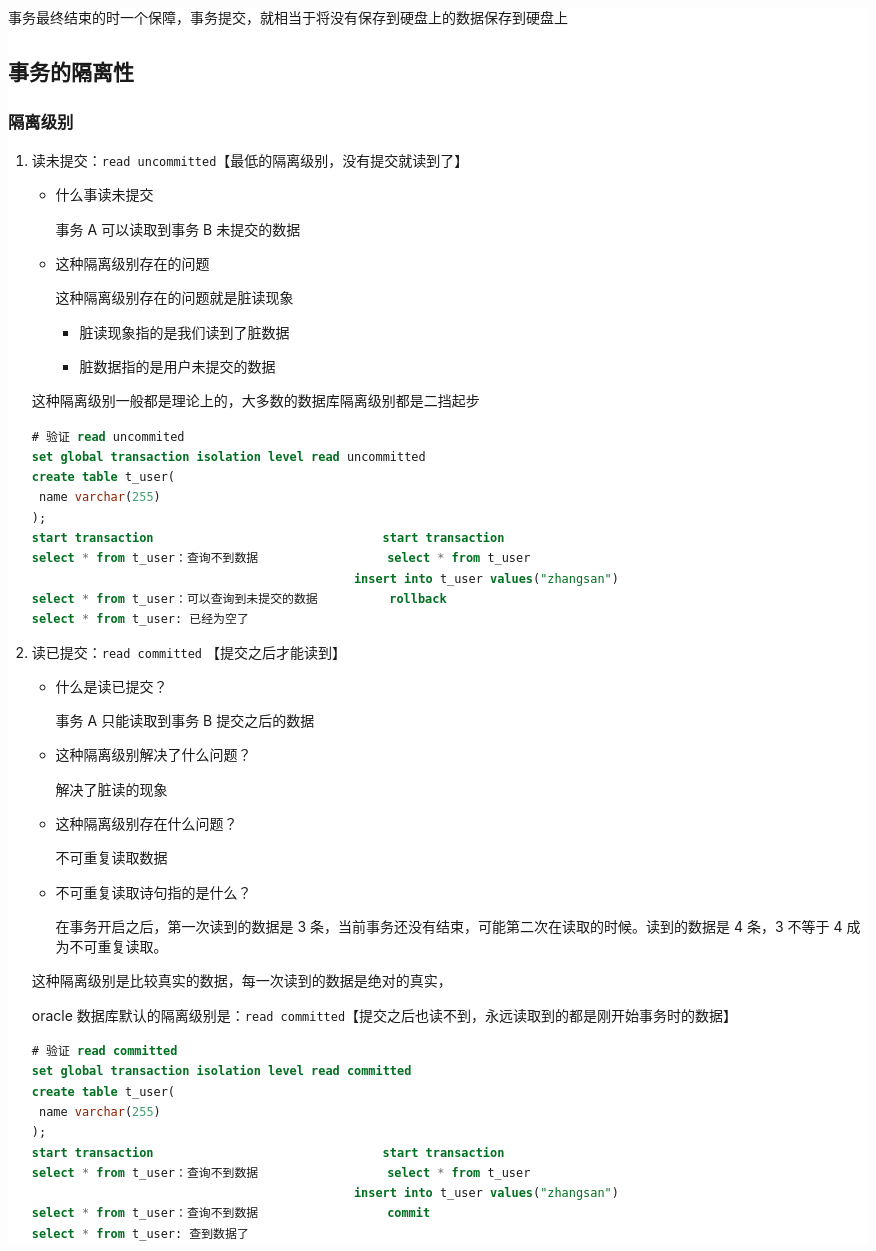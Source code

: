   事务最终结束的时一个保障，事务提交，就相当于将没有保存到硬盘上的数据保存到硬盘上

## 事务的隔离性

### 隔离级别

1. 读未提交：`read uncommitted`【最低的隔离级别，没有提交就读到了】

   - 什么事读未提交

     事务 A 可以读取到事务 B 未提交的数据

   - 这种隔离级别存在的问题

     这种隔离级别存在的问题就是脏读现象

     - 脏读现象指的是我们读到了脏数据

     - 脏数据指的是用户未提交的数据

   这种隔离级别一般都是理论上的，大多数的数据库隔离级别都是二挡起步

   ~~~sql
   # 验证 read uncommited
   set global transaction isolation level read uncommitted
   create table t_user(
   	name varchar(255)
   );
   start transaction								start transaction
   select * from t_user：查询不到数据					select * from t_user
   												insert into t_user values("zhangsan")
   select * from t_user：可以查询到未提交的数据 		 rollback
   select * from t_user: 已经为空了
   ~~~

2. 读已提交：`read committed` 【提交之后才能读到】

   - 什么是读已提交？

     事务 A 只能读取到事务 B 提交之后的数据

   - 这种隔离级别解决了什么问题？

     解决了脏读的现象

   - 这种隔离级别存在什么问题？

     不可重复读取数据

   - 不可重复读取诗句指的是什么？

     在事务开启之后，第一次读到的数据是 3 条，当前事务还没有结束，可能第二次在读取的时候。读到的数据是 4 条，3 不等于 4 成为不可重复读取。
   
   这种隔离级别是比较真实的数据，每一次读到的数据是绝对的真实，
   
   oracle 数据库默认的隔离级别是：`read committed`【提交之后也读不到，永远读取到的都是刚开始事务时的数据】
   
   ~~~sql
   # 验证 read committed
   set global transaction isolation level read committed
   create table t_user(
   	name varchar(255)
   );
   start transaction								start transaction
   select * from t_user：查询不到数据					select * from t_user
   												insert into t_user values("zhangsan")
   select * from t_user：查询不到数据			 		commit
   select * from t_user: 查到数据了
   ~~~
   